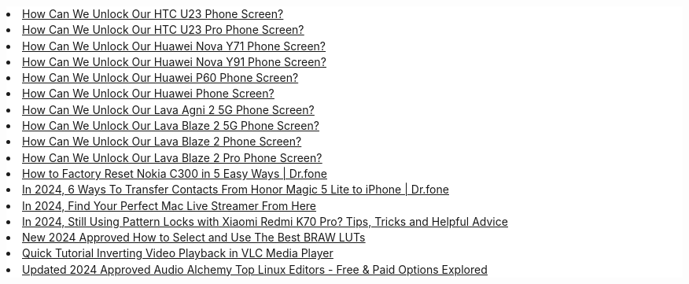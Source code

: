 <li><a href="https://android-unlock.techidaily.com/how-can-we-unlock-our-htc-u23-phone-screen-by-drfone-android/"><u>How Can We Unlock Our HTC U23 Phone Screen?</u></a></li>
<li><a href="https://android-unlock.techidaily.com/how-can-we-unlock-our-htc-u23-pro-phone-screen-by-drfone-android/"><u>How Can We Unlock Our HTC U23 Pro Phone Screen?</u></a></li>
<li><a href="https://android-unlock.techidaily.com/how-can-we-unlock-our-huawei-nova-y71-phone-screen-by-drfone-android/"><u>How Can We Unlock Our Huawei Nova Y71 Phone Screen?</u></a></li>
<li><a href="https://android-unlock.techidaily.com/how-can-we-unlock-our-huawei-nova-y91-phone-screen-by-drfone-android/"><u>How Can We Unlock Our Huawei Nova Y91 Phone Screen?</u></a></li>
<li><a href="https://android-unlock.techidaily.com/how-can-we-unlock-our-huawei-p60-phone-screen-by-drfone-android/"><u>How Can We Unlock Our Huawei P60 Phone Screen?</u></a></li>
<li><a href="https://android-unlock.techidaily.com/how-can-we-unlock-our-huawei-phone-screen-by-drfone-android/"><u>How Can We Unlock Our Huawei Phone Screen?</u></a></li>
<li><a href="https://android-unlock.techidaily.com/how-can-we-unlock-our-lava-agni-2-5g-phone-screen-by-drfone-android/"><u>How Can We Unlock Our Lava Agni 2 5G Phone Screen?</u></a></li>
<li><a href="https://android-unlock.techidaily.com/how-can-we-unlock-our-lava-blaze-2-5g-phone-screen-by-drfone-android/"><u>How Can We Unlock Our Lava Blaze 2 5G Phone Screen?</u></a></li>
<li><a href="https://android-unlock.techidaily.com/how-can-we-unlock-our-lava-blaze-2-phone-screen-by-drfone-android/"><u>How Can We Unlock Our Lava Blaze 2 Phone Screen?</u></a></li>
<li><a href="https://android-unlock.techidaily.com/how-can-we-unlock-our-lava-blaze-2-pro-phone-screen-by-drfone-android/"><u>How Can We Unlock Our Lava Blaze 2 Pro Phone Screen?</u></a></li>
<li><a href="https://techidaily.com/how-to-factory-reset-nokia-c300-in-5-easy-ways-drfone-by-drfone-reset-android-reset-android/"><u>How to Factory Reset Nokia C300 in 5 Easy Ways | Dr.fone</u></a></li>
<li><a href="https://android-transfer.techidaily.com/in-2024-6-ways-to-transfer-contacts-from-honor-magic-5-lite-to-iphone-drfone-by-drfone-transfer-from-android-transfer-from-android/"><u>In 2024, 6 Ways To Transfer Contacts From Honor Magic 5 Lite to iPhone | Dr.fone</u></a></li>
<li><a href="https://fox-boxes.techidaily.com/in-2024-find-your-perfect-mac-live-streamer-from-here/"><u>In 2024, Find Your Perfect Mac Live Streamer From Here</u></a></li>
<li><a href="https://unlock-android.techidaily.com/in-2024-still-using-pattern-locks-with-xiaomi-redmi-k70-pro-tips-tricks-and-helpful-advice-by-drfone-android/"><u>In 2024, Still Using Pattern Locks with Xiaomi Redmi K70 Pro? Tips, Tricks and Helpful Advice</u></a></li>
<li><a href="https://ai-video-editing.techidaily.com/new-2024-approved-how-to-select-and-use-the-best-braw-luts/"><u>New 2024 Approved How to Select and Use The Best BRAW LUTs</u></a></li>
<li><a href="https://video-capture.techidaily.com/quick-tutorial-inverting-video-playback-in-vlc-media-player/"><u>Quick Tutorial  Inverting Video Playback in VLC Media Player</u></a></li>
<li><a href="https://sound-tweaking.techidaily.com/updated-2024-approved-audio-alchemy-top-linux-editors-free-and-paid-options-explored/"><u>Updated 2024 Approved Audio Alchemy Top Linux Editors - Free & Paid Options Explored</u></a></li>
</ul></div>
